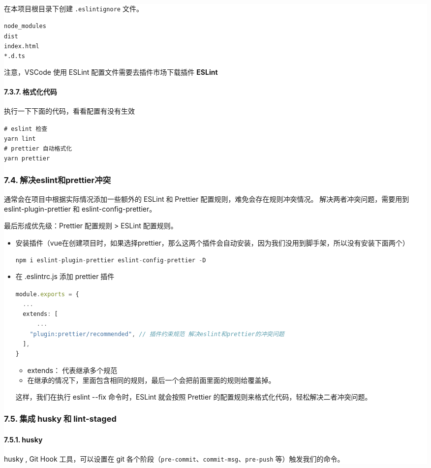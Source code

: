 在本项目根目录下创建 `.eslintignore` 文件。

```
node_modules
dist
index.html
*.d.ts
```

注意，VSCode 使用 ESLint 配置文件需要去插件市场下载插件 **ESLint**

#### 7.3.7. 格式化代码

执行一下下面的代码，看看配置有没有生效

```
# eslint 检查
yarn lint
# prettier 自动格式化
yarn prettier
```

### 7.4. 解决eslint和prettier冲突

通常会在项目中根据实际情况添加一些额外的 ESLint 和 Prettier 配置规则，难免会存在规则冲突情况。 解决两者冲突问题，需要用到 eslint-plugin-prettier 和 eslint-config-prettier。

最后形成优先级：Prettier 配置规则 > ESLint 配置规则。

- 安装插件（vue在创建项目时，如果选择prettier，那么这两个插件会自动安装，因为我们没用到脚手架，所以没有安装下面两个）

  ```typescript
  npm i eslint-plugin-prettier eslint-config-prettier -D
  ```

- 在 .eslintrc.js 添加 prettier 插件

  ```typescript
  module.exports = {
    ...
    extends: [
    	...
      "plugin:prettier/recommended", // 插件约束规范 解决eslint和prettier的冲突问题
    ],
  }
  ```
  
   - extends： 代表继承多个规范 

  *  在继承的情况下，里面包含相同的规则，最后一个会把前面里面的规则给覆盖掉。

  这样，我们在执行 eslint --fix 命令时，ESLint 就会按照 Prettier 的配置规则来格式化代码，轻松解决二者冲突问题。

### 7.5. 集成 husky 和 lint-staged

#### 7.5.1. husky 

husky , Git Hook 工具，可以设置在 git 各个阶段（`pre-commit`、`commit-msg`、`pre-push` 等）触发我们的命令。
